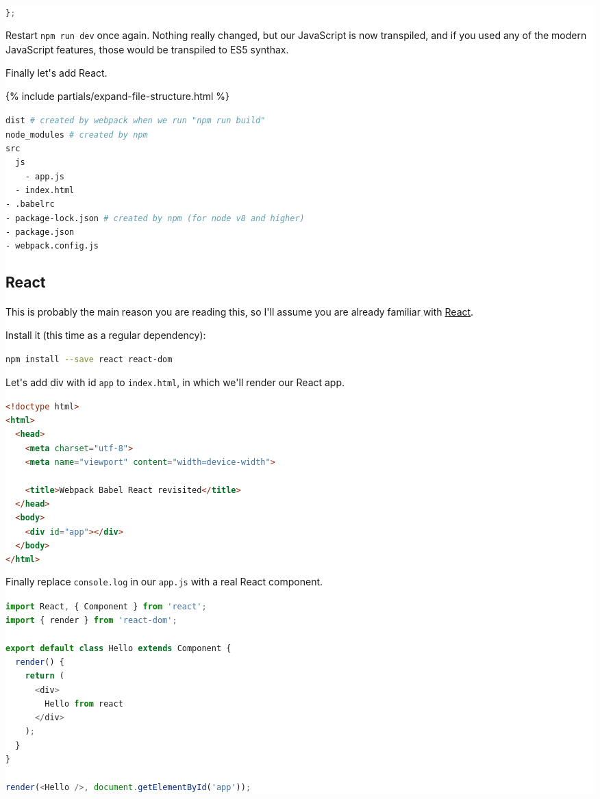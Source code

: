 ```js
};
```

Restart `npm run dev` once again. Nothing really changed, but our JavaScript is now transpiled,
and if you used any of the modern JavaScript features, those would be transpiled to ES5 synthax.

Finally let's add React.

{% include partials/expand-file-structure.html %}

```sh
dist # created by webpack when we run "npm run build"
node_modules # created by npm
src
  js
    - app.js
  - index.html
- .babelrc
- package-lock.json # created by npm (for node v8 and higher)
- package.json
- webpack.config.js
```

## React

This is probably the main reason you are reading this,
so I'll assume you are already familiar with [React](https://reactjs.org/).

Install it (this time as a regular dependency):

```sh
npm install --save react react-dom
```

Let's add div with id `app` to `index.html`, in which we'll render our React app.

```html
<!doctype html>
<html>
  <head>
    <meta charset="utf-8">
    <meta name="viewport" content="width=device-width">

    <title>Webpack Babel React revisited</title>
  </head>
  <body>
    <div id="app"></div>
  </body>
</html>
```

Finally replace `console.log` in our `app.js` with a real React component.

```js
import React, { Component } from 'react';
import { render } from 'react-dom';

export default class Hello extends Component {
  render() {
    return (
      <div>
        Hello from react
      </div>
    );
  }
}

render(<Hello />, document.getElementById('app'));
```